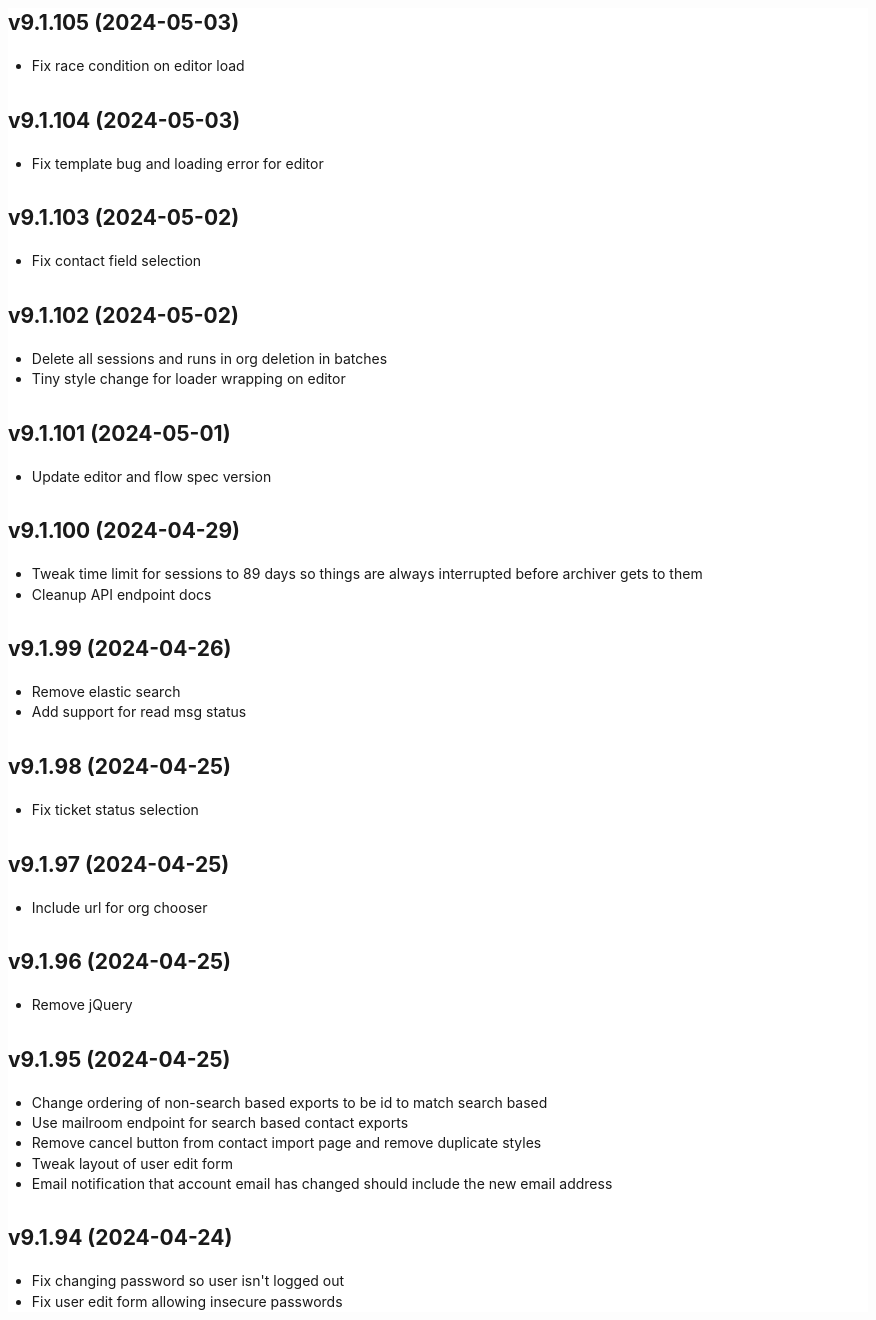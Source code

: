 v9.1.105 (2024-05-03)
-------------------------
 * Fix race condition on editor load

v9.1.104 (2024-05-03)
-------------------------
 * Fix template bug and loading error for editor

v9.1.103 (2024-05-02)
-------------------------
 * Fix contact field selection

v9.1.102 (2024-05-02)
-------------------------
 * Delete all sessions and runs in org deletion in batches
 * Tiny style change for loader wrapping on editor

v9.1.101 (2024-05-01)
-------------------------
 * Update editor and flow spec version

v9.1.100 (2024-04-29)
-------------------------
 * Tweak time limit for sessions to 89 days so things are always interrupted before archiver gets to them
 * Cleanup API endpoint docs

v9.1.99 (2024-04-26)
-------------------------
 * Remove elastic search
 * Add support for read msg status

v9.1.98 (2024-04-25)
-------------------------
 * Fix ticket status selection

v9.1.97 (2024-04-25)
-------------------------
 * Include url for org chooser

v9.1.96 (2024-04-25)
-------------------------
 * Remove jQuery

v9.1.95 (2024-04-25)
-------------------------
 * Change ordering of non-search based exports to be id to match search based
 * Use mailroom endpoint for search based contact exports
 * Remove cancel button from contact import page and remove duplicate styles
 * Tweak layout of user edit form
 * Email notification that account email has changed should include the new email address

v9.1.94 (2024-04-24)
-------------------------
 * Fix changing password so user isn't logged out
 * Fix user edit form allowing insecure passwords
